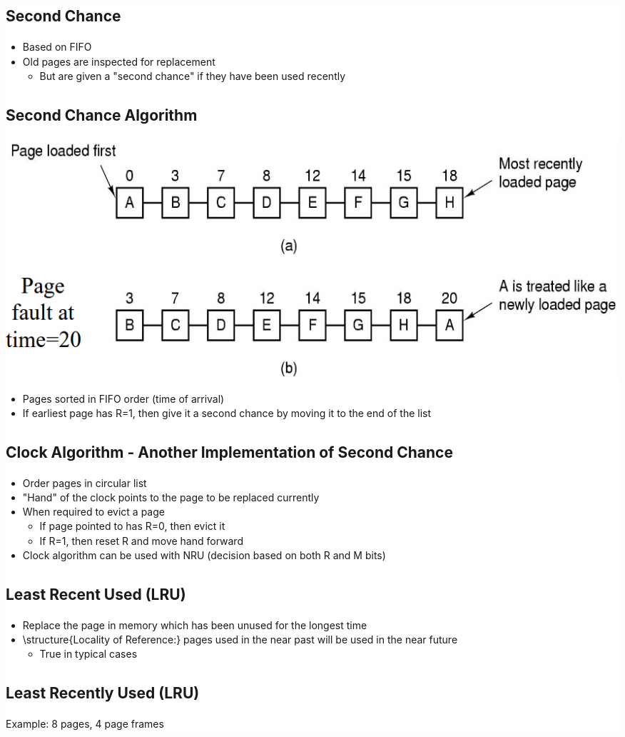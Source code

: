## Second Chance
 - Based on FIFO
 - Old pages are inspected for replacement
    - But are given a "second chance" if they have been used recently

## Second Chance Algorithm

![](img/second_chance.png)

 - Pages sorted in FIFO order (time of arrival)
 - If earliest page has R=1, then give it a second chance by moving it to the end of the list

## Clock Algorithm - Another Implementation of Second Chance

 - Order pages in circular list
 - "Hand" of the clock points to the page to be replaced currently
 - When required to evict a page
    - If page pointed to has R=0, then evict it
    - If R=1, then reset R and move hand forward
 - Clock algorithm can be used with NRU (decision based on both R and M bits)

## Least Recent Used (LRU)
 - Replace the page in memory which has been unused for the longest time
 - \structure{Locality of Reference:} pages used in the near past will be used in the near future
    - True in typical cases

## Least Recently Used (LRU)
Example: 8 pages, 4 page frames
